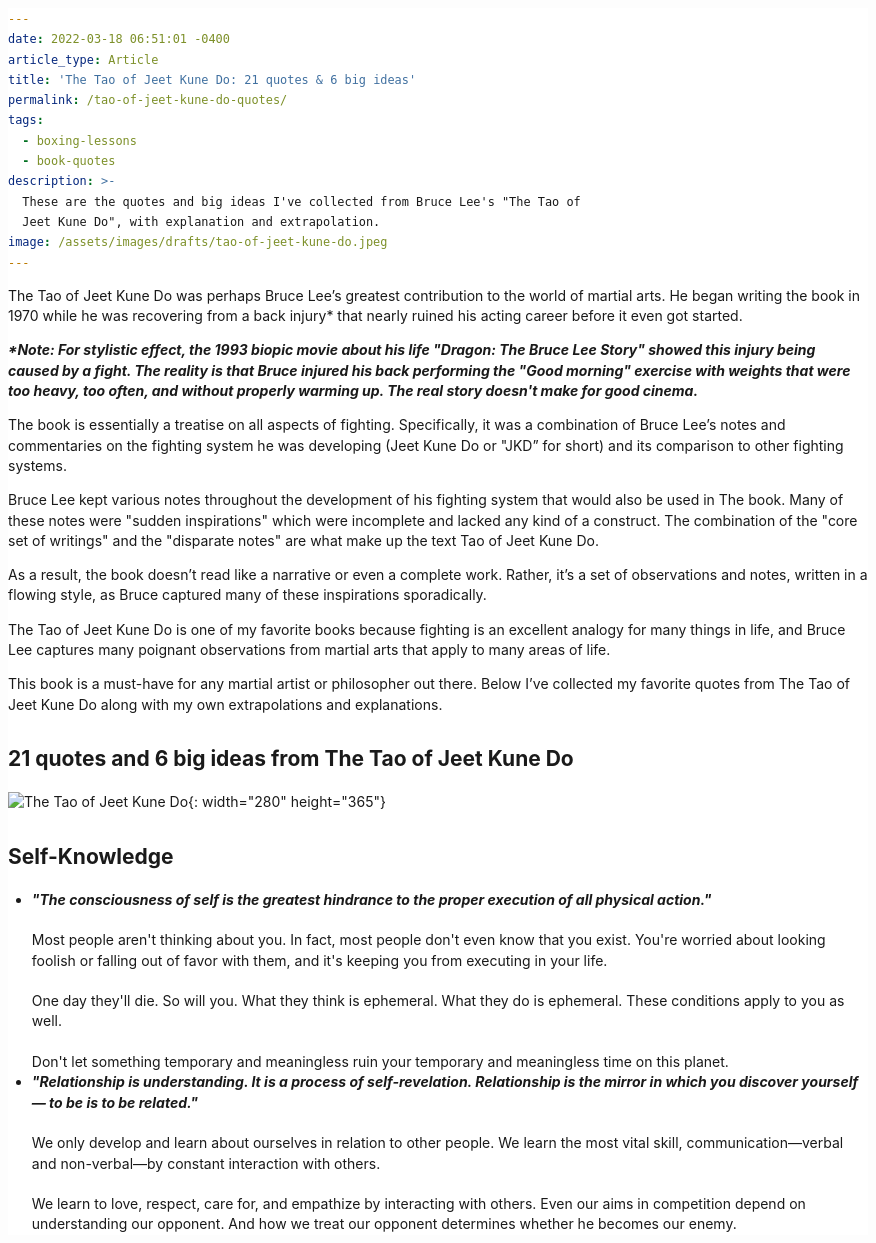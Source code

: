 ```yaml
---
date: 2022-03-18 06:51:01 -0400
article_type: Article
title: 'The Tao of Jeet Kune Do: 21 quotes & 6 big ideas'
permalink: /tao-of-jeet-kune-do-quotes/
tags:
  - boxing-lessons
  - book-quotes
description: >-
  These are the quotes and big ideas I've collected from Bruce Lee's "The Tao of
  Jeet Kune Do", with explanation and extrapolation.
image: /assets/images/drafts/tao-of-jeet-kune-do.jpeg
---
```

The Tao of Jeet Kune Do was perhaps Bruce Lee’s greatest contribution to the world of martial arts. He began writing the book in 1970 while he was recovering from a back injury\* that nearly ruined his acting career before it even got started.

***\*Note: For stylistic effect, the 1993 biopic movie about his life "Dragon: The Bruce Lee Story" showed this injury being caused by a fight. The reality is that Bruce injured his back performing the "Good morning" exercise with weights that were too heavy, too often, and without properly warming up. The real story doesn't make for good cinema.***

The book is essentially a treatise on all aspects of fighting. Specifically, it was a combination of Bruce Lee’s notes and commentaries on the fighting system he was developing (Jeet Kune Do or "JKD” for short) and its comparison to other fighting systems.

Bruce Lee kept various notes throughout the development of his fighting system that would also be used in The book. Many of these notes were "sudden inspirations" which were incomplete and lacked any kind of a construct. The combination of the "core set of writings" and the "disparate notes" are what make up the text Tao of Jeet Kune Do.

As a result, the book doesn’t read like a narrative or even a complete work. Rather, it’s a set of observations and notes, written in a flowing style, as Bruce captured many of these inspirations sporadically.

The Tao of Jeet Kune Do is one of my favorite books because fighting is an excellent analogy for many things in life, and Bruce Lee captures many poignant observations from martial arts that apply to many areas of life.

This book is a must-have for any martial artist or philosopher out there. Below I’ve collected my favorite quotes from The Tao of Jeet Kune Do along with my own extrapolations and explanations.

## 21 quotes and 6 big ideas from The Tao of Jeet Kune Do

![The Tao of Jeet Kune Do](/assets/images/drafts/tao-of-jeet-kune-do.jpeg "The Tao of Jeet Kune Do"){: width="280" height="365"}

## **Self-Knowledge**

* ***"The consciousness of self is the greatest hindrance to the proper execution of all physical action."***<br><br>Most people aren't thinking about you. In fact, most people don't even know that you exist. You're worried about looking foolish or falling out of favor with them, and it's keeping you from executing in your life.<br><br>One day they'll die. So will you. What they think is ephemeral. What they do is ephemeral. These conditions apply to you as well.<br><br>Don't let something temporary and meaningless ruin your temporary and meaningless time on this planet.
* ***"Relationship is understanding. It is a process of self-revelation. Relationship is the mirror in which you discover yourself — to be is to be related."***<br><br>We only develop and learn about ourselves in relation to other people. We learn the most vital skill, communication—verbal and non-verbal—by constant interaction with others.<br><br>We learn to love, respect, care for, and empathize by interacting with others. Even our aims in competition depend on understanding our opponent. And how we treat our opponent determines whether he becomes our enemy.&nbsp;
